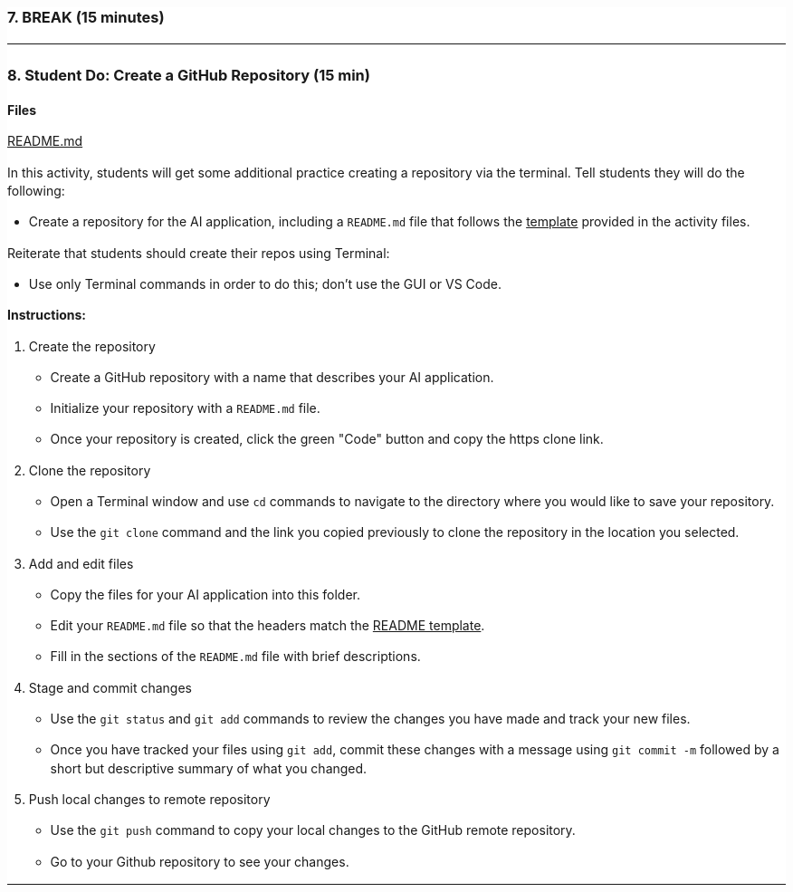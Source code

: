 ### 7. BREAK (15 minutes)

---


### 8. Student Do: Create a GitHub Repository (15 min)


**Files**

[README.md](Activities/01-Stu_Create_Github_Repo/README.md)

In this activity, students will get some additional practice creating a repository via the terminal. Tell students they will do the following:

* Create a repository for the AI application, including a `README.md` file that follows the [template](Activities/01-Stu_Create_Github_Repo/README.md) provided in the activity files.

Reiterate that students should create their repos using Terminal:

* Use only Terminal commands in order to do this; don’t use the GUI or VS Code.

**Instructions:**

1. Create the repository

    * Create a GitHub repository with a name that describes your AI application.

    * Initialize your repository with a `README.md` file.

    * Once your repository is created, click the green "Code" button and copy the https clone link.

2. Clone the repository

    * Open a Terminal window and use `cd` commands to navigate to the directory where you would like to save your repository.

    * Use the `git clone` command and the link you copied previously to clone the repository in the location you selected.

3. Add and edit files

    * Copy the files for your AI application into this folder.

    * Edit your `README.md` file so that the headers match the [README template](Activities/01-Stu_Create_Github_Repo/README.md).

    * Fill in the sections of the `README.md` file with brief descriptions.

4. Stage and commit changes

    * Use the `git status` and `git add` commands to review the changes you have made and track your new files.

    * Once you have tracked your files using `git add`, commit these changes with a message using `git commit -m` followed by a short but descriptive summary of what you changed.

5. Push local changes to remote repository

    * Use the `git push` command to copy your local changes to the GitHub remote repository.

    * Go to your Github repository to see your changes.

---